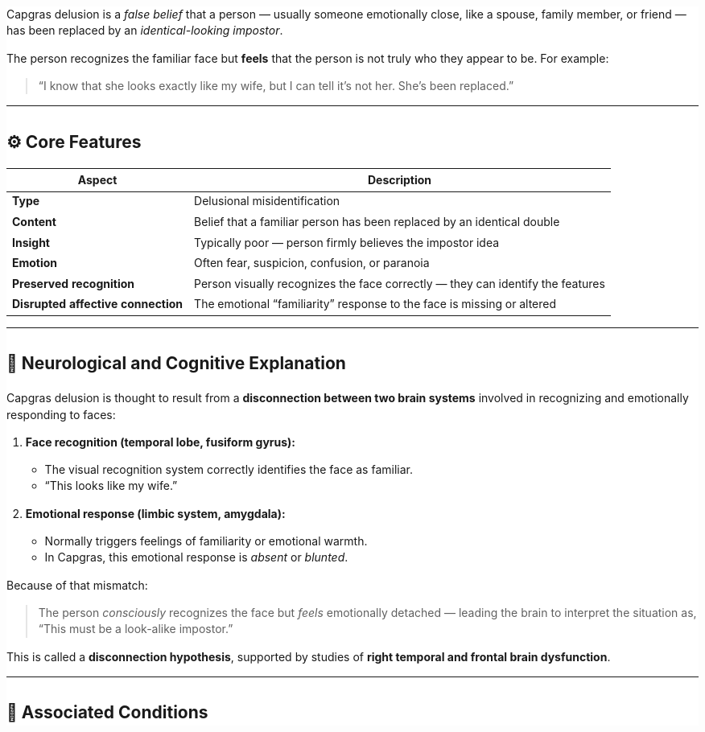 Capgras delusion is a *false belief* that a person — usually someone emotionally close, like a spouse, family member, or friend — has been replaced by an *identical-looking impostor*.

The person recognizes the familiar face but **feels** that the person is not truly who they appear to be.
For example:

> “I know that she looks exactly like my wife, but I can tell it’s not her. She’s been replaced.”

---

## ⚙️ **Core Features**

| Aspect                             | Description                                                                    |
| ---------------------------------- | ------------------------------------------------------------------------------ |
| **Type**                           | Delusional misidentification                                                   |
| **Content**                        | Belief that a familiar person has been replaced by an identical double         |
| **Insight**                        | Typically poor — person firmly believes the impostor idea                      |
| **Emotion**                        | Often fear, suspicion, confusion, or paranoia                                  |
| **Preserved recognition**          | Person visually recognizes the face correctly — they can identify the features |
| **Disrupted affective connection** | The emotional “familiarity” response to the face is missing or altered         |

---

## 🔬 **Neurological and Cognitive Explanation**

Capgras delusion is thought to result from a **disconnection between two brain systems** involved in recognizing and emotionally responding to faces:

1. **Face recognition (temporal lobe, fusiform gyrus):**

   * The visual recognition system correctly identifies the face as familiar.
   * “This looks like my wife.”

2. **Emotional response (limbic system, amygdala):**

   * Normally triggers feelings of familiarity or emotional warmth.
   * In Capgras, this emotional response is *absent* or *blunted*.

Because of that mismatch:

> The person *consciously* recognizes the face but *feels* emotionally detached — leading the brain to interpret the situation as, “This must be a look-alike impostor.”

This is called a **disconnection hypothesis**, supported by studies of **right temporal and frontal brain dysfunction**.

---

## 🧩 **Associated Conditions**
